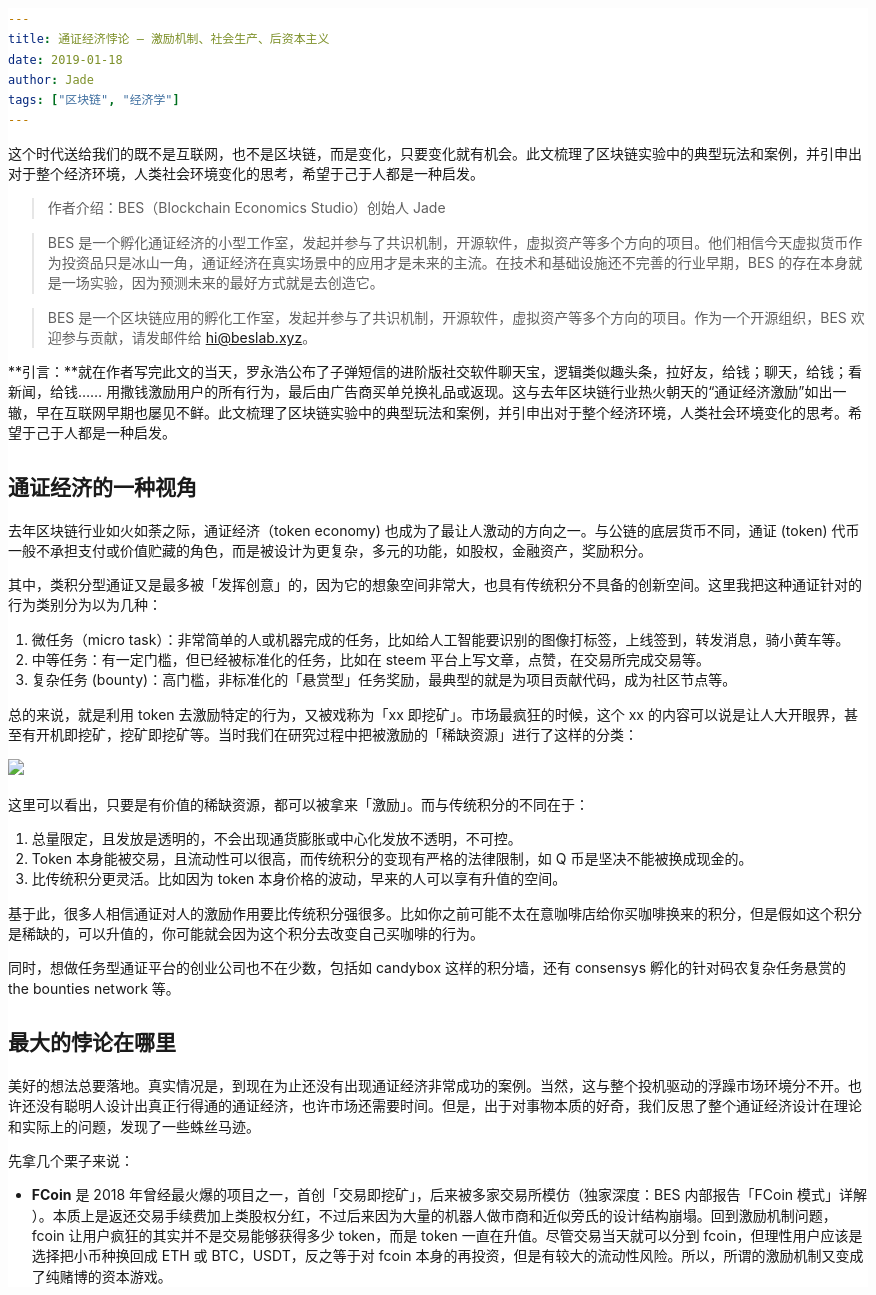 ```yaml
---
title: 通证经济悖论 — 激励机制、社会生产、后资本主义
date: 2019-01-18
author: Jade
tags: ["区块链", "经济学"]
---
```


这个时代送给我们的既不是互联网，也不是区块链，而是变化，只要变化就有机会。此文梳理了区块链实验中的典型玩法和案例，并引申出对于整个经济环境，人类社会环境变化的思考，希望于己于人都是一种启发。



> 作者介绍：BES（Blockchain Economics Studio）创始人 Jade

> BES 是一个孵化通证经济的小型工作室，发起并参与了共识机制，开源软件，虚拟资产等多个方向的项目。他们相信今天虚拟货币作为投资品只是冰山一角，通证经济在真实场景中的应用才是未来的主流。在技术和基础设施还不完善的行业早期，BES 的存在本身就是一场实验，因为预测未来的最好方式就是去创造它。

> BES 是一个区块链应用的孵化工作室，发起并参与了共识机制，开源软件，虚拟资产等多个方向的项目。作为一个开源组织，BES 欢迎参与贡献，请发邮件给 hi@beslab.xyz。

**引言：**就在作者写完此文的当天，罗永浩公布了子弹短信的进阶版社交软件聊天宝，逻辑类似趣头条，拉好友，给钱；聊天，给钱；看新闻，给钱……
用撒钱激励用户的所有行为，最后由广告商买单兑换礼品或返现。这与去年区块链行业热火朝天的“通证经济激励”如出一辙，早在互联网早期也屡见不鲜。此文梳理了区块链实验中的典型玩法和案例，并引申出对于整个经济环境，人类社会环境变化的思考。希望于己于人都是一种启发。

## 通证经济的一种视角

去年区块链行业如火如荼之际，通证经济（token economy) 也成为了最让人激动的方向之一。与公链的底层货币不同，通证 (token) 代币一般不承担支付或价值贮藏的角色，而是被设计为更复杂，多元的功能，如股权，金融资产，奖励积分。

其中，类积分型通证又是最多被「发挥创意」的，因为它的想象空间非常大，也具有传统积分不具备的创新空间。这里我把这种通证针对的行为类别分为以为几种：

1. 微任务（micro task）：非常简单的人或机器完成的任务，比如给人工智能要识别的图像打标签，上线签到，转发消息，骑小黄车等。
2. 中等任务：有一定门槛，但已经被标准化的任务，比如在 steem 平台上写文章，点赞，在交易所完成交易等。
3. 复杂任务 (bounty)：高门槛，非标准化的「悬赏型」任务奖励，最典型的就是为项目贡献代码，成为社区节点等。

总的来说，就是利用 token 去激励特定的行为，又被戏称为「xx 即挖矿」。市场最疯狂的时候，这个 xx 的内容可以说是让人大开眼界，甚至有开机即挖矿，挖矿即挖矿等。当时我们在研究过程中把被激励的「稀缺资源」进行了这样的分类：

![](https://cosmosrepair-1257028016.cos.ap-beijing.myqcloud.com/2019-07-02-640%20-17-.jpeg)

这里可以看出，只要是有价值的稀缺资源，都可以被拿来「激励」。而与传统积分的不同在于：

1. 总量限定，且发放是透明的，不会出现通货膨胀或中心化发放不透明，不可控。
2. Token 本身能被交易，且流动性可以很高，而传统积分的变现有严格的法律限制，如 Q 币是坚决不能被换成现金的。
3. 比传统积分更灵活。比如因为 token 本身价格的波动，早来的人可以享有升值的空间。

基于此，很多人相信通证对人的激励作用要比传统积分强很多。比如你之前可能不太在意咖啡店给你买咖啡换来的积分，但是假如这个积分是稀缺的，可以升值的，你可能就会因为这个积分去改变自己买咖啡的行为。

同时，想做任务型通证平台的创业公司也不在少数，包括如 candybox 这样的积分墙，还有 consensys 孵化的针对码农复杂任务悬赏的 the bounties network 等。

## 最大的悖论在哪里

美好的想法总要落地。真实情况是，到现在为止还没有出现通证经济非常成功的案例。当然，这与整个投机驱动的浮躁市场环境分不开。也许还没有聪明人设计出真正行得通的通证经济，也许市场还需要时间。但是，出于对事物本质的好奇，我们反思了整个通证经济设计在理论和实际上的问题，发现了一些蛛丝马迹。

先拿几个栗子来说：

- **FCoin** 是 2018 年曾经最火爆的项目之一，首创「交易即挖矿」，后来被多家交易所模仿（独家深度：BES 内部报告「FCoin 模式」详解 ）。本质上是返还交易手续费加上类股权分红，不过后来因为大量的机器人做市商和近似旁氏的设计结构崩塌。回到激励机制问题，fcoin 让用户疯狂的其实并不是交易能够获得多少 token，而是 token 一直在升值。尽管交易当天就可以分到 fcoin，但理性用户应该是选择把小币种换回成 ETH 或 BTC，USDT，反之等于对 fcoin 本身的再投资，但是有较大的流动性风险。所以，所谓的激励机制又变成了纯赌博的资本游戏。
